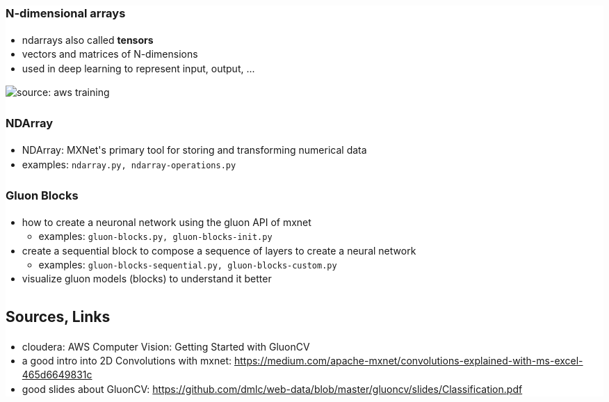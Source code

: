 ### N-dimensional arrays
* ndarrays also called __tensors__
* vectors and matrices of N-dimensions
* used in deep learning to represent input, output, ...

![source: aws training](./gluoncv/ndarray.png)

### NDArray
* NDArray: MXNet's primary tool for storing and transforming numerical data
* examples: `ndarray.py, ndarray-operations.py`

### Gluon Blocks
* how to create a neuronal network using the gluon API of mxnet
    * examples: `gluon-blocks.py, gluon-blocks-init.py`
* create a sequential block to compose a sequence of layers to create a neural network
     * examples: `gluon-blocks-sequential.py, gluon-blocks-custom.py`
* visualize gluon models (blocks) to understand it better

## Sources, Links
* cloudera: AWS Computer Vision: Getting Started with GluonCV
* a good intro into 2D Convolutions with mxnet: https://medium.com/apache-mxnet/convolutions-explained-with-ms-excel-465d6649831c
* good slides about GluonCV: https://github.com/dmlc/web-data/blob/master/gluoncv/slides/Classification.pdf
